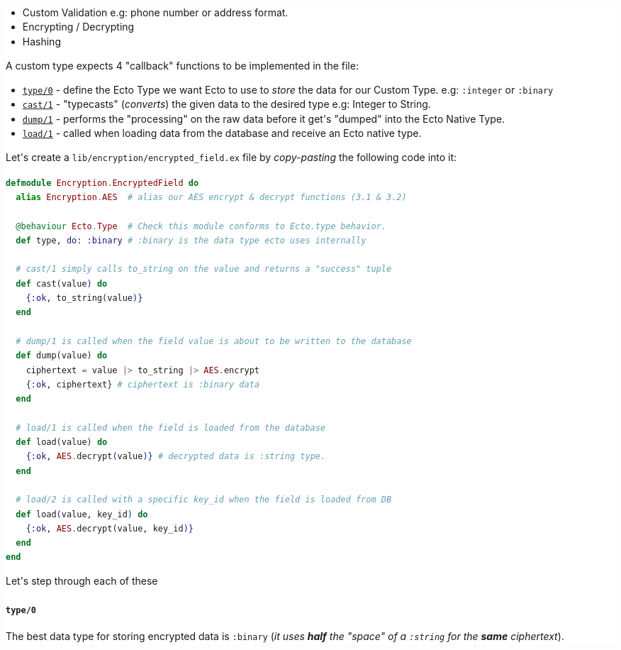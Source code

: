 * Custom Validation e.g: phone number or address format.
* Encrypting / Decrypting
* Hashing

A custom type expects 4 "callback" functions to be implemented in the file:

* [`type/0`](https://hexdocs.pm/ecto/Ecto.Type.html#c:type/0) - define
  the Ecto Type we want Ecto to use to _store_ the data
  for our Custom Type. e.g: `:integer` or `:binary`
* [`cast/1`](https://hexdocs.pm/ecto/Ecto.Type.html#c:cast/1) - "typecasts" (_converts_)
  the given data to the desired type e.g: Integer to String.
* [`dump/1`](https://hexdocs.pm/ecto/Ecto.Type.html#c:dump/1) - performs the "processing"
  on the raw data before it get's "dumped" into the Ecto Native Type.
* [`load/1`](https://hexdocs.pm/ecto/Ecto.Type.html#c:load/1) - called when
  loading data from the database and receive an Ecto native type.

Let's create a `lib/encryption/encrypted_field.ex` file
by _copy-pasting_ the following code into it:

```elixir
defmodule Encryption.EncryptedField do
  alias Encryption.AES  # alias our AES encrypt & decrypt functions (3.1 & 3.2)

  @behaviour Ecto.Type  # Check this module conforms to Ecto.type behavior.
  def type, do: :binary # :binary is the data type ecto uses internally

  # cast/1 simply calls to_string on the value and returns a "success" tuple
  def cast(value) do
    {:ok, to_string(value)}
  end

  # dump/1 is called when the field value is about to be written to the database
  def dump(value) do
    ciphertext = value |> to_string |> AES.encrypt
    {:ok, ciphertext} # ciphertext is :binary data
  end

  # load/1 is called when the field is loaded from the database
  def load(value) do
    {:ok, AES.decrypt(value)} # decrypted data is :string type.
  end

  # load/2 is called with a specific key_id when the field is loaded from DB
  def load(value, key_id) do
    {:ok, AES.decrypt(value, key_id)}
  end
end
```

Let's step through each of these

#### `type/0`

The best data type for storing encrypted data is `:binary`
(_it uses **half** the "space" of a `:string` for the **same** ciphertext_).

